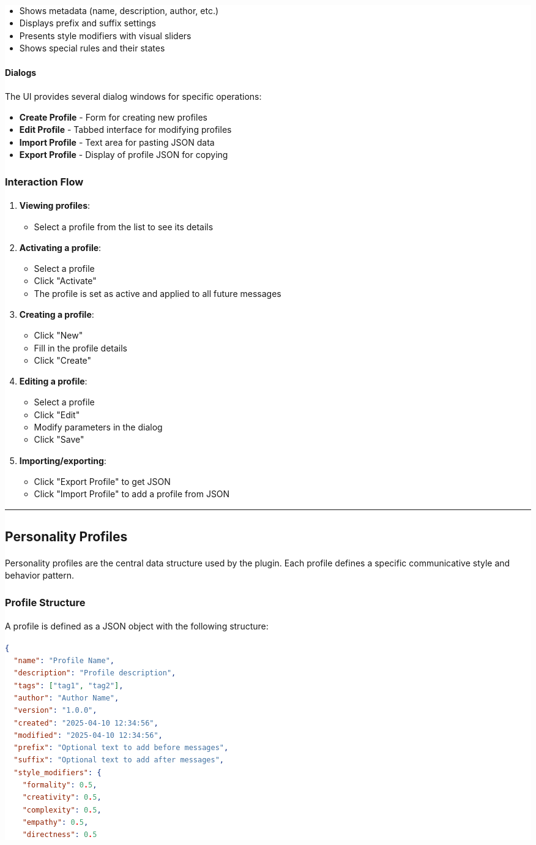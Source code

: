 - Shows metadata (name, description, author, etc.)
- Displays prefix and suffix settings
- Presents style modifiers with visual sliders
- Shows special rules and their states

#### Dialogs

The UI provides several dialog windows for specific operations:

- **Create Profile** - Form for creating new profiles
- **Edit Profile** - Tabbed interface for modifying profiles
- **Import Profile** - Text area for pasting JSON data
- **Export Profile** - Display of profile JSON for copying

### Interaction Flow

1. **Viewing profiles**:
   - Select a profile from the list to see its details

2. **Activating a profile**:
   - Select a profile
   - Click "Activate"
   - The profile is set as active and applied to all future messages

3. **Creating a profile**:
   - Click "New"
   - Fill in the profile details
   - Click "Create"

4. **Editing a profile**:
   - Select a profile
   - Click "Edit"
   - Modify parameters in the dialog
   - Click "Save"

5. **Importing/exporting**:
   - Click "Export Profile" to get JSON
   - Click "Import Profile" to add a profile from JSON

---

## Personality Profiles

Personality profiles are the central data structure used by the plugin. Each profile defines a specific communicative style and behavior pattern.

### Profile Structure

A profile is defined as a JSON object with the following structure:

```json
{
  "name": "Profile Name",
  "description": "Profile description",
  "tags": ["tag1", "tag2"],
  "author": "Author Name",
  "version": "1.0.0",
  "created": "2025-04-10 12:34:56",
  "modified": "2025-04-10 12:34:56",
  "prefix": "Optional text to add before messages",
  "suffix": "Optional text to add after messages",
  "style_modifiers": {
    "formality": 0.5,
    "creativity": 0.5,
    "complexity": 0.5,
    "empathy": 0.5,
    "directness": 0.5
```